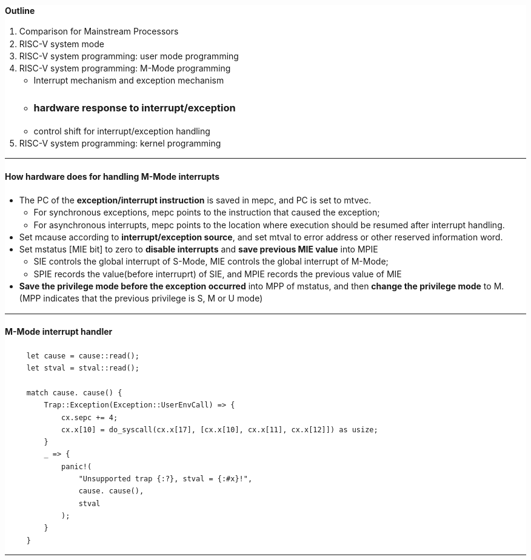 <style scoped>
{
  font-size: 32px
}
</style>
**Outline**

1. Comparison for Mainstream Processors
2. RISC-V system mode
3. RISC-V system programming: user mode programming
4. RISC-V system programming: M-Mode programming
   - Interrupt mechanism and exception mechanism
   - ### hardware response to interrupt/exception
   - control shift for interrupt/exception handling
5. RISC-V system programming: kernel programming

---
<style scoped>
{
  font-size: 25px
}
</style>
#### How hardware does for handling M-Mode interrupts
- The PC of the **exception/interrupt instruction** is saved in mepc, and PC is set to mtvec.
   - For synchronous exceptions, mepc points to the instruction that caused the exception;
   - For asynchronous interrupts, mepc points to the location where execution should be resumed after interrupt handling.
- Set mcause according to **interrupt/exception source**, and set mtval to error address or other reserved information word.
- Set mstatus [MIE bit] to zero to **disable interrupts** and **save previous MIE value** into MPIE
     - SIE controls the global interrupt of S-Mode, MIE controls the global interrupt of M-Mode;
     - SPIE records the value(before interruprt) of SIE, and MPIE records the previous value of MIE
- **Save the privilege mode before the exception occurred** into MPP of mstatus, and then **change the privilege mode** to M. (MPP indicates that the previous privilege is S, M or U mode)

---
#### M-Mode interrupt handler
```
     let cause = cause::read();
     let stval = stval::read();

     match cause. cause() {
         Trap::Exception(Exception::UserEnvCall) => {
             cx.sepc += 4;
             cx.x[10] = do_syscall(cx.x[17], [cx.x[10], cx.x[11], cx.x[12]]) as usize;
         }
         _ => {
             panic!(
                 "Unsupported trap {:?}, stval = {:#x}!",
                 cause. cause(),
                 stval
             );
         }
     }

```
---
